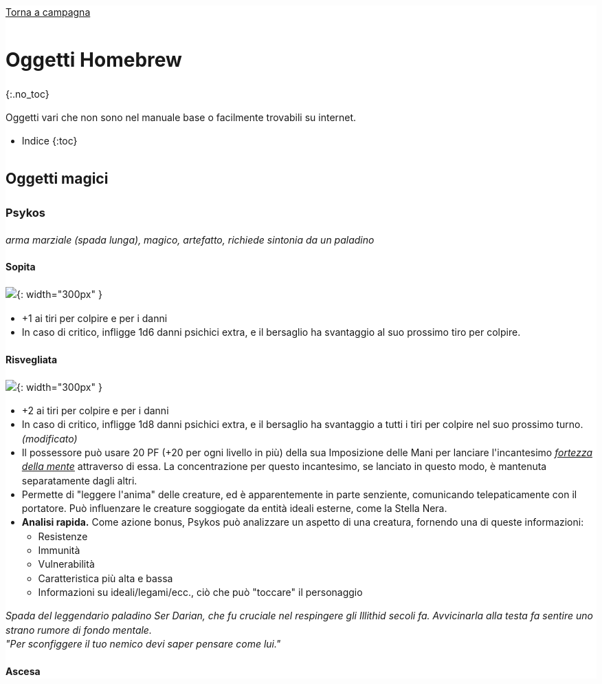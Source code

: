 [Torna a campagna]({{site.baseurl}}/star/campaign)

# Oggetti Homebrew

{:.no_toc}

Oggetti vari che non sono nel manuale base o facilmente trovabili su internet.

-   Indice
{:toc}

## Oggetti magici

### Psykos

*arma marziale (spada lunga), magico, artefatto, richiede sintonia da un paladino*

#### Sopita

![](https://i.imgur.com/Wap2lZS.jpg){: width="300px" }

- +1 ai tiri per colpire e per i danni
- In caso di critico, infligge 1d6 danni psichici extra, e il bersaglio ha svantaggio al suo prossimo tiro per colpire.

#### Risvegliata

![](https://i.imgur.com/RHr8RNK.jpg){: width="300px" }

- +2 ai tiri per colpire e per i danni
- In caso di critico, infligge 1d8 danni psichici extra, e il bersaglio ha svantaggio a tutti i tiri per colpire nel suo prossimo turno. *(modificato)*
- Il possessore può usare 20 PF (+20 per ogni livello in più) della sua Imposizione delle Mani per lanciare l'incantesimo [*fortezza della mente*](http://dnd5e.wikidot.com/spell:intellect-fortress) attraverso di essa. La concentrazione per questo incantesimo, se lanciato in questo modo, è mantenuta separatamente dagli altri.
- Permette di "leggere l'anima" delle creature, ed è apparentemente in parte senziente, comunicando telepaticamente con il portatore. Può influenzare le creature soggiogate da entità ideali esterne, come la Stella Nera.
- **Analisi rapida.** Come azione bonus, Psykos può analizzare un aspetto di una creatura, fornendo una di queste informazioni:
    - Resistenze
    - Immunità
    - Vulnerabilità
    - Caratteristica più alta e bassa
    - Informazioni su ideali/legami/ecc., ciò che può "toccare" il personaggio

*Spada del leggendario paladino Ser Darian, che fu cruciale nel respingere gli Illithid secoli fa. Avvicinarla alla testa fa sentire uno strano rumore di fondo mentale.*  
*"Per sconfiggere il tuo nemico devi saper pensare come lui."*

#### Ascesa

